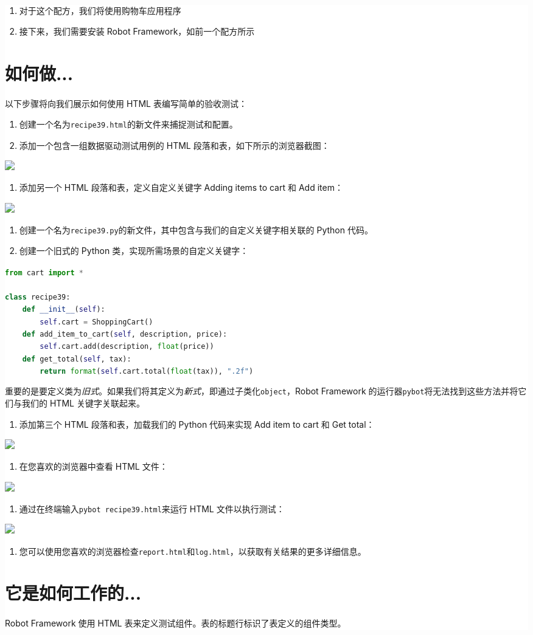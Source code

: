 1.  对于这个配方，我们将使用购物车应用程序

1.  接下来，我们需要安装 Robot Framework，如前一个配方所示

# 如何做...

以下步骤将向我们展示如何使用 HTML 表编写简单的验收测试：

1.  创建一个名为`recipe39.html`的新文件来捕捉测试和配置。

1.  添加一个包含一组数据驱动测试用例的 HTML 段落和表，如下所示的浏览器截图：

![](img/00085.jpeg)

1.  添加另一个 HTML 段落和表，定义自定义关键字 Adding items to cart 和 Add item：

![](img/00086.jpeg)

1.  创建一个名为`recipe39.py`的新文件，其中包含与我们的自定义关键字相关联的 Python 代码。

1.  创建一个旧式的 Python 类，实现所需场景的自定义关键字：

```py
from cart import *

class recipe39:
    def __init__(self):
        self.cart = ShoppingCart()
    def add_item_to_cart(self, description, price):
        self.cart.add(description, float(price))
    def get_total(self, tax):
        return format(self.cart.total(float(tax)), ".2f")
```

重要的是要定义类为*旧式*。如果我们将其定义为*新式*，即通过子类化`object`，Robot Framework 的运行器`pybot`将无法找到这些方法并将它们与我们的 HTML 关键字关联起来。

1.  添加第三个 HTML 段落和表，加载我们的 Python 代码来实现 Add item to cart 和 Get total：

![](img/00087.jpeg)

1.  在您喜欢的浏览器中查看 HTML 文件：

![](img/00088.jpeg)

1.  通过在终端输入`pybot recipe39.html`来运行 HTML 文件以执行测试：

![](img/00089.jpeg)

1.  您可以使用您喜欢的浏览器检查`report.html`和`log.html`，以获取有关结果的更多详细信息。

# 它是如何工作的...

Robot Framework 使用 HTML 表来定义测试组件。表的标题行标识了表定义的组件类型。
